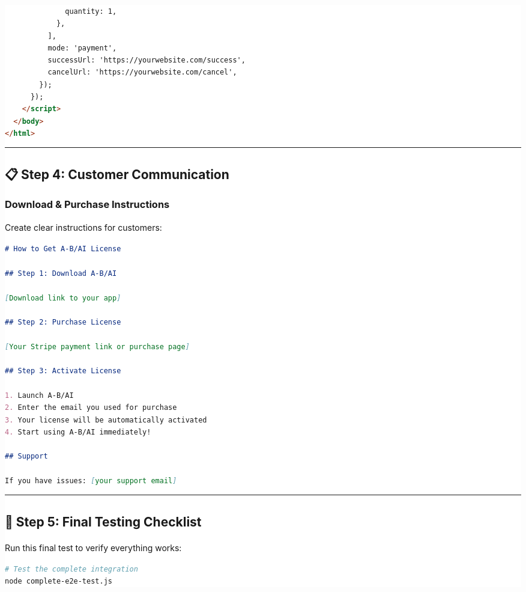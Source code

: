 ```html
              quantity: 1,
            },
          ],
          mode: 'payment',
          successUrl: 'https://yourwebsite.com/success',
          cancelUrl: 'https://yourwebsite.com/cancel',
        });
      });
    </script>
  </body>
</html>
```

---

## 📋 **Step 4: Customer Communication**

### Download & Purchase Instructions

Create clear instructions for customers:

```markdown
# How to Get A-B/AI License

## Step 1: Download A-B/AI

[Download link to your app]

## Step 2: Purchase License

[Your Stripe payment link or purchase page]

## Step 3: Activate License

1. Launch A-B/AI
2. Enter the email you used for purchase
3. Your license will be automatically activated
4. Start using A-B/AI immediately!

## Support

If you have issues: [your support email]
```

---

## 🧪 **Step 5: Final Testing Checklist**

Run this final test to verify everything works:

```bash
# Test the complete integration
node complete-e2e-test.js
```
